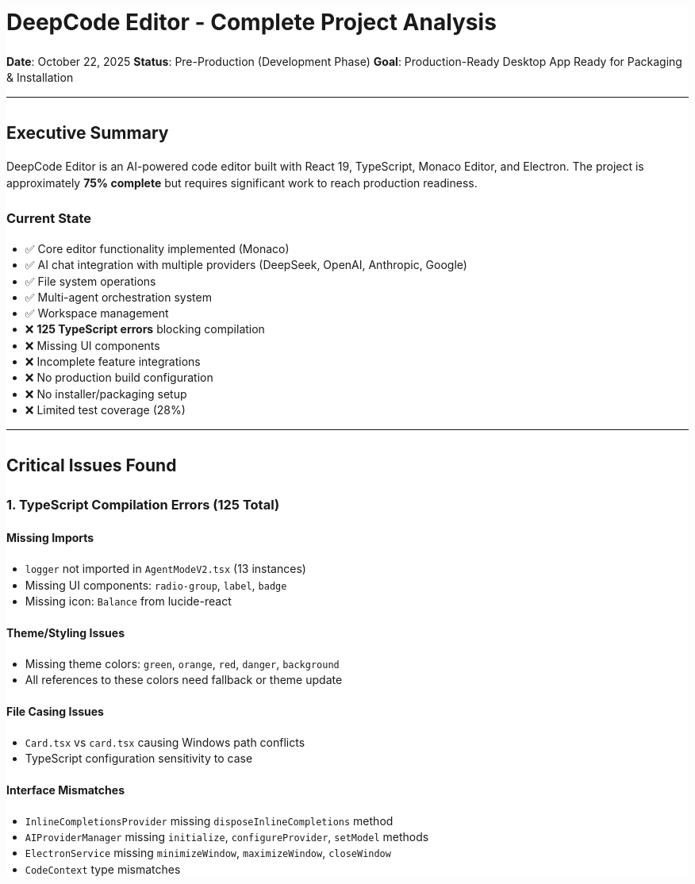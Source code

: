 # DeepCode Editor - Complete Project Analysis
**Date**: October 22, 2025
**Status**: Pre-Production (Development Phase)
**Goal**: Production-Ready Desktop App Ready for Packaging & Installation

---

## Executive Summary

DeepCode Editor is an AI-powered code editor built with React 19, TypeScript, Monaco Editor, and Electron. The project is approximately **75% complete** but requires significant work to reach production readiness.

### Current State
- ✅ Core editor functionality implemented (Monaco)
- ✅ AI chat integration with multiple providers (DeepSeek, OpenAI, Anthropic, Google)
- ✅ File system operations
- ✅ Multi-agent orchestration system
- ✅ Workspace management
- ❌ **125 TypeScript errors** blocking compilation
- ❌ Missing UI components
- ❌ Incomplete feature integrations
- ❌ No production build configuration
- ❌ No installer/packaging setup
- ❌ Limited test coverage (28%)

---

## Critical Issues Found

### 1. TypeScript Compilation Errors (125 Total)

#### Missing Imports
- `logger` not imported in `AgentModeV2.tsx` (13 instances)
- Missing UI components: `radio-group`, `label`, `badge`
- Missing icon: `Balance` from lucide-react

#### Theme/Styling Issues
- Missing theme colors: `green`, `orange`, `red`, `danger`, `background`
- All references to these colors need fallback or theme update

#### File Casing Issues
- `Card.tsx` vs `card.tsx` causing Windows path conflicts
- TypeScript configuration sensitivity to case

#### Interface Mismatches
- `InlineCompletionsProvider` missing `disposeInlineCompletions` method
- `AIProviderManager` missing `initialize`, `configureProvider`, `setModel` methods
- `ElectronService` missing `minimizeWindow`, `maximizeWindow`, `closeWindow`
- `CodeContext` type mismatches
